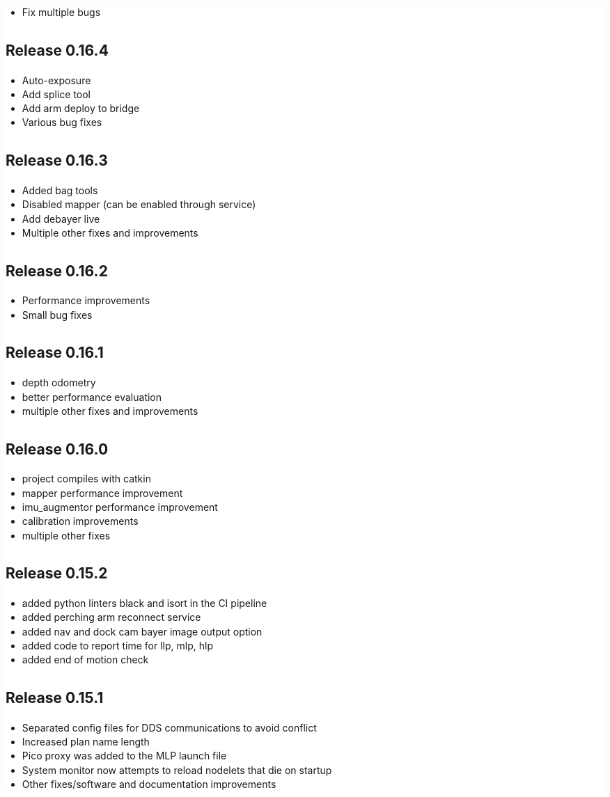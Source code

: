   * Fix multiple bugs

## Release 0.16.4

  * Auto-exposure
  * Add splice tool
  * Add arm deploy to bridge
  * Various bug fixes

## Release 0.16.3

  * Added bag tools
  * Disabled mapper (can be enabled through service)
  * Add debayer live
  * Multiple other fixes and improvements

## Release 0.16.2

  * Performance improvements
  * Small bug fixes

## Release 0.16.1

  * depth odometry
  * better performance evaluation
  * multiple other fixes and improvements

## Release 0.16.0

  * project compiles with catkin
  * mapper performance improvement
  * imu_augmentor performance improvement
  * calibration improvements
  * multiple other fixes

## Release 0.15.2

  * added python linters black and isort in the CI pipeline
  * added perching arm reconnect service
  * added nav and dock cam bayer image output option
  * added code to report time for llp, mlp, hlp
  * added end of motion check 

## Release 0.15.1

  * Separated config files for DDS communications to avoid conflict
  * Increased plan name length
  * Pico proxy was added to the MLP launch file
  * System monitor now attempts to reload nodelets that die on startup
  * Other fixes/software and documentation improvements
